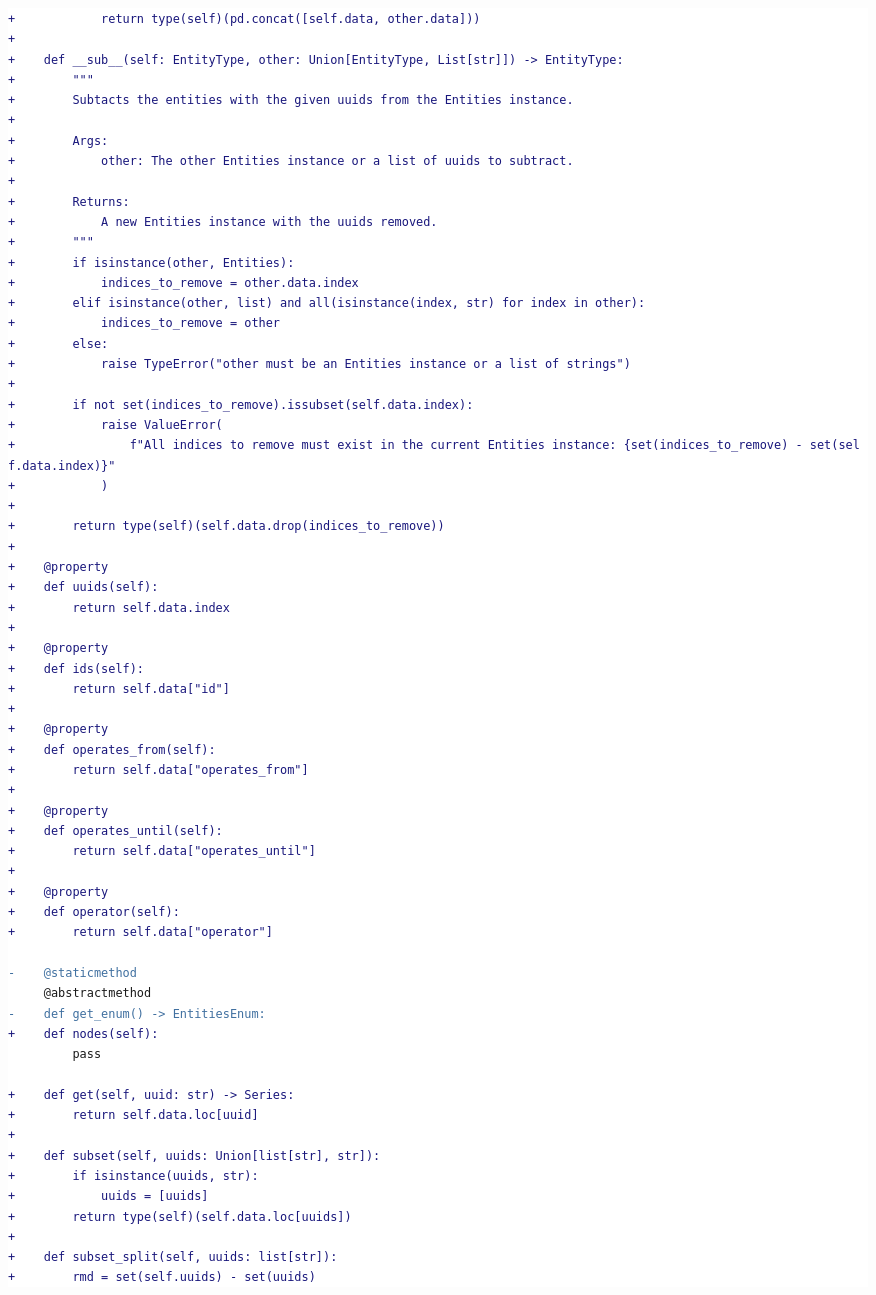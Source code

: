 ```diff
+            return type(self)(pd.concat([self.data, other.data]))
+
+    def __sub__(self: EntityType, other: Union[EntityType, List[str]]) -> EntityType:
+        """
+        Subtacts the entities with the given uuids from the Entities instance.
+
+        Args:
+            other: The other Entities instance or a list of uuids to subtract.
+
+        Returns:
+            A new Entities instance with the uuids removed.
+        """
+        if isinstance(other, Entities):
+            indices_to_remove = other.data.index
+        elif isinstance(other, list) and all(isinstance(index, str) for index in other):
+            indices_to_remove = other
+        else:
+            raise TypeError("other must be an Entities instance or a list of strings")
+
+        if not set(indices_to_remove).issubset(self.data.index):
+            raise ValueError(
+                f"All indices to remove must exist in the current Entities instance: {set(indices_to_remove) - set(self.data.index)}"
+            )
+
+        return type(self)(self.data.drop(indices_to_remove))
+
+    @property
+    def uuids(self):
+        return self.data.index
+
+    @property
+    def ids(self):
+        return self.data["id"]
+
+    @property
+    def operates_from(self):
+        return self.data["operates_from"]
+
+    @property
+    def operates_until(self):
+        return self.data["operates_until"]
+
+    @property
+    def operator(self):
+        return self.data["operator"]
 
-    @staticmethod
     @abstractmethod
-    def get_enum() -> EntitiesEnum:
+    def nodes(self):
         pass
 
+    def get(self, uuid: str) -> Series:
+        return self.data.loc[uuid]
+
+    def subset(self, uuids: Union[list[str], str]):
+        if isinstance(uuids, str):
+            uuids = [uuids]
+        return type(self)(self.data.loc[uuids])
+
+    def subset_split(self, uuids: list[str]):
+        rmd = set(self.uuids) - set(uuids)
```